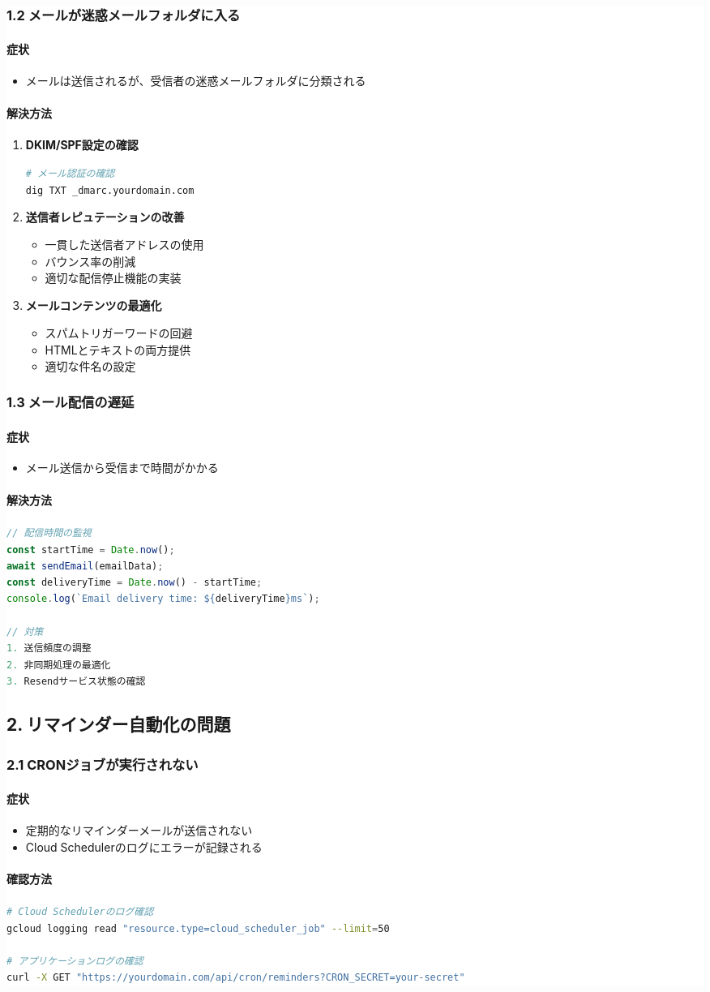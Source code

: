 ### 1.2 メールが迷惑メールフォルダに入る

#### 症状
- メールは送信されるが、受信者の迷惑メールフォルダに分類される

#### 解決方法
1. **DKIM/SPF設定の確認**
   ```bash
   # メール認証の確認
   dig TXT _dmarc.yourdomain.com
   ```

2. **送信者レピュテーションの改善**
   - 一貫した送信者アドレスの使用
   - バウンス率の削減
   - 適切な配信停止機能の実装

3. **メールコンテンツの最適化**
   - スパムトリガーワードの回避
   - HTMLとテキストの両方提供
   - 適切な件名の設定

### 1.3 メール配信の遅延

#### 症状
- メール送信から受信まで時間がかかる

#### 解決方法
```javascript
// 配信時間の監視
const startTime = Date.now();
await sendEmail(emailData);
const deliveryTime = Date.now() - startTime;
console.log(`Email delivery time: ${deliveryTime}ms`);

// 対策
1. 送信頻度の調整
2. 非同期処理の最適化
3. Resendサービス状態の確認
```

## 2. リマインダー自動化の問題

### 2.1 CRONジョブが実行されない

#### 症状
- 定期的なリマインダーメールが送信されない
- Cloud Schedulerのログにエラーが記録される

#### 確認方法
```bash
# Cloud Schedulerのログ確認
gcloud logging read "resource.type=cloud_scheduler_job" --limit=50

# アプリケーションログの確認
curl -X GET "https://yourdomain.com/api/cron/reminders?CRON_SECRET=your-secret"
```
